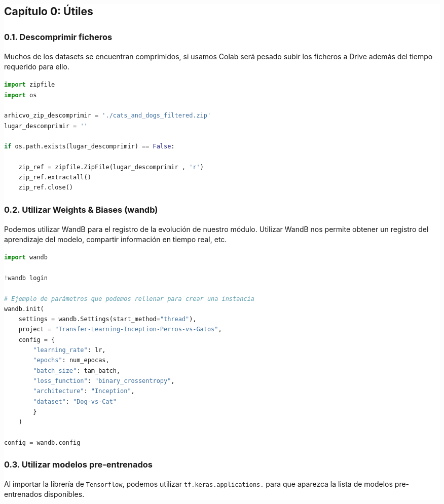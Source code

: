 ## Capítulo 0: Útiles

### 0.1. Descomprimir ficheros

Muchos de los datasets se encuentran comprimidos, si usamos Colab será pesado subir los
ficheros a Drive además del tiempo requerido para ello.

```python
import zipfile
import os

arhicvo_zip_descomprimir = './cats_and_dogs_filtered.zip'
lugar_descomprimir = ''

if os.path.exists(lugar_descomprimir) == False:

	zip_ref = zipfile.ZipFile(lugar_descomprimir , 'r')
	zip_ref.extractall()
	zip_ref.close()
```

### 0.2. Utilizar Weights & Biases (wandb)

Podemos utilizar WandB para el registro de la evolución de nuestro módulo. Utilizar WandB
nos permite obtener un registro del aprendizaje del modelo, compartir información en
tiempo real, etc.

```python
import wandb

!wandb login

# Ejemplo de parámetros que podemos rellenar para crear una instancia
wandb.init(
    settings = wandb.Settings(start_method="thread"),
    project = "Transfer-Learning-Inception-Perros-vs-Gatos",
    config = {
        "learning_rate": lr,
        "epochs": num_epocas,
        "batch_size": tam_batch,
        "loss_function": "binary_crossentropy",
        "architecture": "Inception",
        "dataset": "Dog-vs-Cat"
        }
    )

config = wandb.config
```

### 0.3. Utilizar modelos pre-entrenados

Al importar la librería de `Tensorflow`, podemos utilizar `tf.keras.applications.` para
que aparezca la lista de modelos pre-entrenados disponibles.
